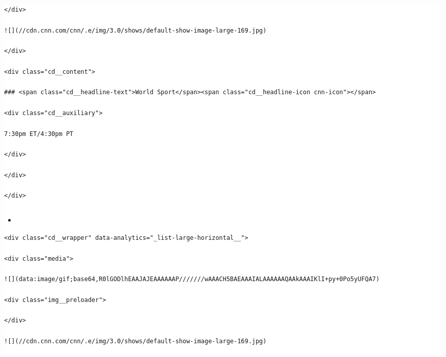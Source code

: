    </div>
    
    ![](//cdn.cnn.com/cnn/.e/img/3.0/shows/default-show-image-large-169.jpg)
    
    </div>
    
    <div class="cd__content">
    
    ### <span class="cd__headline-text">World Sport</span><span class="cd__headline-icon cnn-icon"></span>
    
    <div class="cd__auxiliary">
    
    7:30pm ET/4:30pm PT
    
    </div>
    
    </div>
    
    </div>

</div>

</div>

</div>

</div>

<div id="tv_schedule_31 tv_schedule_item js-tv_schedule_item js-tv_schedule_day_0" class="section zn zn-tv_schedule_31 tv_schedule_item js-tv_schedule_item js-tv_schedule_day_0 zn-balanced zn--idx-32 zn--ordinary t-light zn-has-one-container" data-eq-pts="xsmall: 0, medium: 460, large: 780, full16x9: 1100" data-vr-zone="zone-1-32" data-containers="1" data-zn-id="tv_schedule_31 tv_schedule_item js-tv_schedule_item js-tv_schedule_day_0">

<div class="zn-top">

<div class="zn-top__background">

</div>

</div>

<div class="l-container zn__background--content-relative">

<div class="zn__containers">

<div class="column zn__column--idx-0">

  - 
    
    <div class="cd__wrapper" data-analytics="_list-large-horizontal__">
    
    <div class="media">
    
    ![](data:image/gif;base64,R0lGODlhEAAJAJEAAAAAAP///////wAAACH5BAEAAAIALAAAAAAQAAkAAAIKlI+py+0Po5yUFQA7)
    
    <div class="img__preloader">
    
    </div>
    
    ![](//cdn.cnn.com/cnn/.e/img/3.0/shows/default-show-image-large-169.jpg)
    